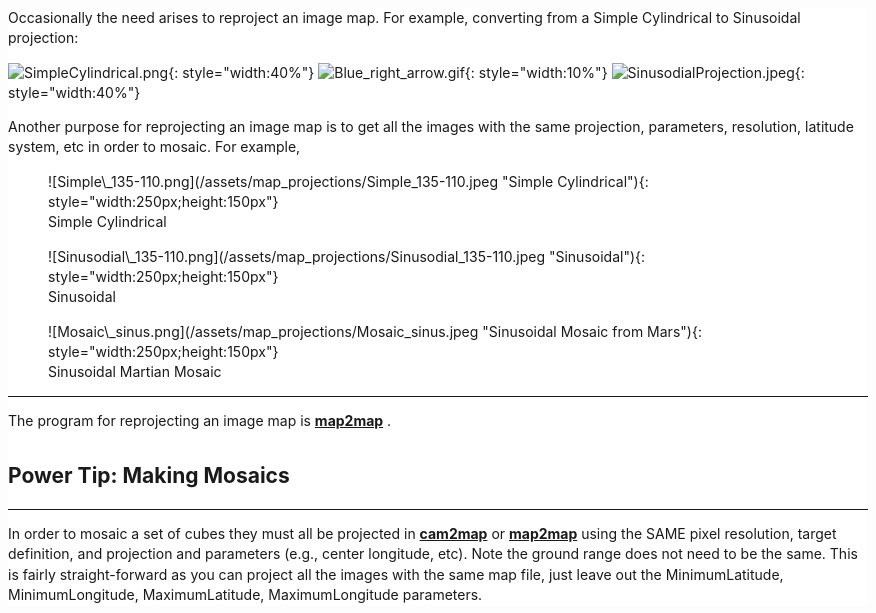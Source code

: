 Occasionally the need arises to reproject an image map. For example,
converting from a Simple Cylindrical to Sinusoidal projection:


![SimpleCylindrical.png](/assets/map_projections/SimpleCylindrical.jpeg "Thumbnail"){: style="width:40%"}
![Blue\_right\_arrow.gif](/assets/map_projections/Blue_right_arrow.gif "Thumbnail"){: style="width:10%"}
![SinusodialProjection.jpeg](/assets/map_projections/SinusodialProjection.jpeg "Thumbnail"){: style="width:40%"}


Another purpose for reprojecting an image map is to get all the images
with the same projection, parameters, resolution, latitude system, etc
in order to mosaic. For example,

<figure class="inline" markdown>
  ![Simple\_135-110.png](/assets/map_projections/Simple_135-110.jpeg "Simple Cylindrical"){: style="width:250px;height:150px"}
  <figcaption>Simple Cylindrical</figcaption>
</figure>

<figure class="inline" markdown>
  ![Sinusodial\_135-110.png](/assets/map_projections/Sinusodial_135-110.jpeg "Sinusoidal"){: style="width:250px;height:150px"}
  <figcaption>Sinusoidal</figcaption>
</figure>


<figure markdown>
  ![Mosaic\_sinus.png](/assets/map_projections/Mosaic_sinus.jpeg "Sinusoidal Mosaic from Mars"){: style="width:250px;height:150px"}
  <figcaption>Sinusoidal Martian Mosaic</figcaption>
</figure>

-----


The program for reprojecting an image map is
[**map2map**](https://isis.astrogeology.usgs.gov/Application/presentation/Tabbed/map2map/map2map.html)
.


## Power Tip: Making Mosaics 

-----

In order to mosaic a set of cubes they must all be projected in
[**cam2map**](http://isis.astrogeology.usgs.gov/Application/presentation/Tabbed/cam2map/cam2map.html)
or
[**map2map**](http://isis.astrogeology.usgs.gov/Application/presentation/Tabbed/map2map/map2map.html)
using the SAME pixel resolution, target definition, and projection and
parameters (e.g., center longitude, etc). Note the ground range does not
need to be the same. This is fairly straight-forward as you can project
all the images with the same map file, just leave out the
MinimumLatitude, MinimumLongitude, MaximumLatitude, MaximumLongitude
parameters.
